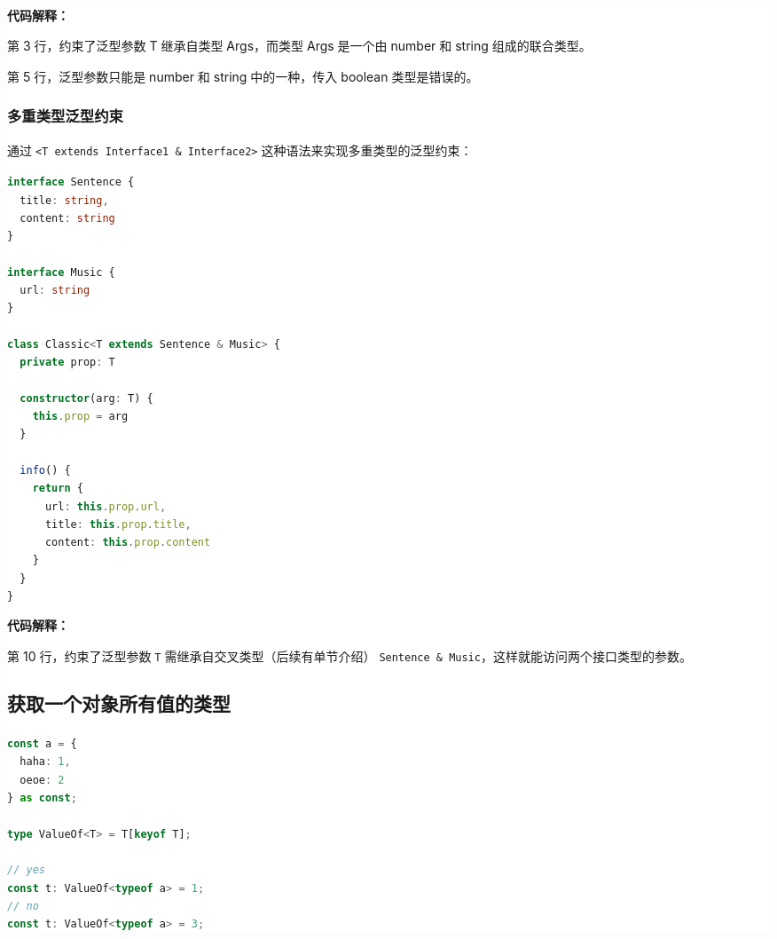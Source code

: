 **代码解释：**

第 3 行，约束了泛型参数 T 继承自类型 Args，而类型 Args 是一个由 number 和 string 组成的联合类型。

第 5 行，泛型参数只能是 number 和 string 中的一种，传入 boolean 类型是错误的。



### 多重类型泛型约束

通过 `<T extends Interface1 & Interface2>` 这种语法来实现多重类型的泛型约束：

```ts
interface Sentence {
  title: string,
  content: string
}

interface Music {
  url: string
}

class Classic<T extends Sentence & Music> {
  private prop: T

  constructor(arg: T) {
    this.prop = arg
  }

  info() {
    return {
      url: this.prop.url,
      title: this.prop.title,
      content: this.prop.content
    }
  }
}
```

**代码解释：**

第 10 行，约束了泛型参数 `T` 需继承自交叉类型（后续有单节介绍） `Sentence & Music`，这样就能访问两个接口类型的参数。



## 获取一个对象所有值的类型

```typescript
const a = {
  haha: 1,
  oeoe: 2
} as const;

type ValueOf<T> = T[keyof T];

// yes
const t: ValueOf<typeof a> = 1;
// no
const t: ValueOf<typeof a> = 3;
```